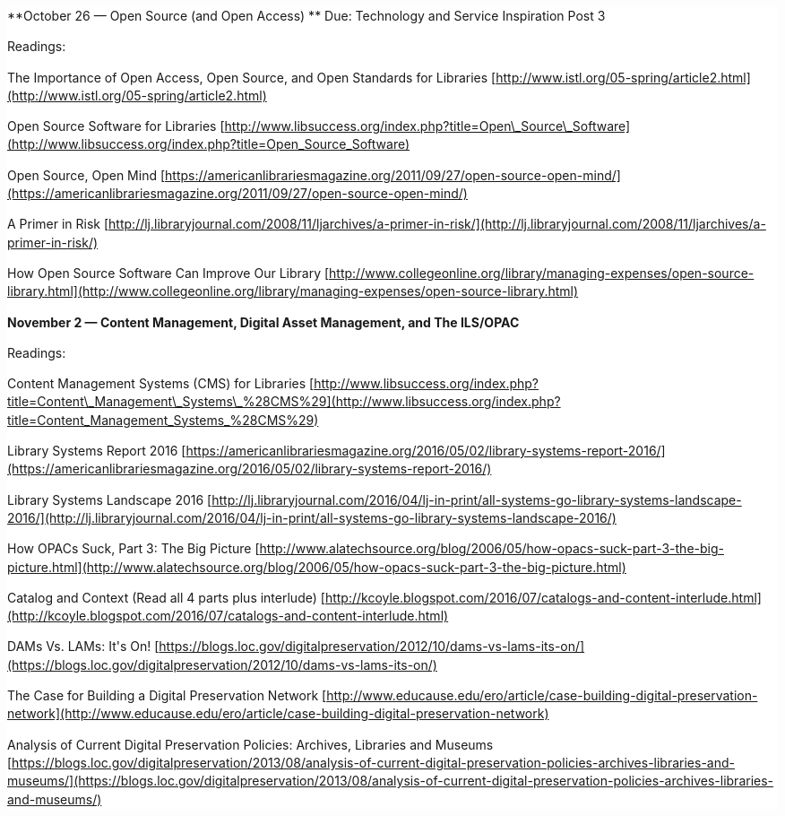 **October 26 — Open Source (and Open Access)
       ** Due: Technology and Service Inspiration Post 3

 Readings:

The Importance of Open Access, Open Source, and Open Standards for Libraries
 [http://www.istl.org/05-spring/article2.html](http://www.istl.org/05-spring/article2.html)

Open Source Software for Libraries
 [http://www.libsuccess.org/index.php?title=Open\_Source\_Software](http://www.libsuccess.org/index.php?title=Open_Source_Software)

Open Source, Open Mind
 [https://americanlibrariesmagazine.org/2011/09/27/open-source-open-mind/](https://americanlibrariesmagazine.org/2011/09/27/open-source-open-mind/)

A Primer in Risk
 [http://lj.libraryjournal.com/2008/11/ljarchives/a-primer-in-risk/](http://lj.libraryjournal.com/2008/11/ljarchives/a-primer-in-risk/)

How Open Source Software Can Improve Our Library
 [http://www.collegeonline.org/library/managing-expenses/open-source-library.html](http://www.collegeonline.org/library/managing-expenses/open-source-library.html)

**November 2 — Content Management, Digital Asset Management, and The ILS/OPAC**

Readings:

Content Management Systems (CMS) for Libraries
 [http://www.libsuccess.org/index.php?title=Content\_Management\_Systems\_%28CMS%29](http://www.libsuccess.org/index.php?title=Content_Management_Systems_%28CMS%29)

Library Systems Report 2016
 [https://americanlibrariesmagazine.org/2016/05/02/library-systems-report-2016/](https://americanlibrariesmagazine.org/2016/05/02/library-systems-report-2016/)

Library Systems Landscape 2016
 [http://lj.libraryjournal.com/2016/04/lj-in-print/all-systems-go-library-systems-landscape-2016/](http://lj.libraryjournal.com/2016/04/lj-in-print/all-systems-go-library-systems-landscape-2016/)

How OPACs Suck, Part 3: The Big Picture
 [http://www.alatechsource.org/blog/2006/05/how-opacs-suck-part-3-the-big-picture.html](http://www.alatechsource.org/blog/2006/05/how-opacs-suck-part-3-the-big-picture.html)

Catalog and Context (Read all 4 parts plus interlude)
 [http://kcoyle.blogspot.com/2016/07/catalogs-and-content-interlude.html](http://kcoyle.blogspot.com/2016/07/catalogs-and-content-interlude.html)

DAMs Vs. LAMs: It&#39;s On!
 [https://blogs.loc.gov/digitalpreservation/2012/10/dams-vs-lams-its-on/](https://blogs.loc.gov/digitalpreservation/2012/10/dams-vs-lams-its-on/)

The Case for Building a Digital Preservation Network [http://www.educause.edu/ero/article/case-building-digital-preservation-network](http://www.educause.edu/ero/article/case-building-digital-preservation-network)

Analysis of Current Digital Preservation Policies: Archives, Libraries and Museums
 [https://blogs.loc.gov/digitalpreservation/2013/08/analysis-of-current-digital-preservation-policies-archives-libraries-and-museums/](https://blogs.loc.gov/digitalpreservation/2013/08/analysis-of-current-digital-preservation-policies-archives-libraries-and-museums/)
